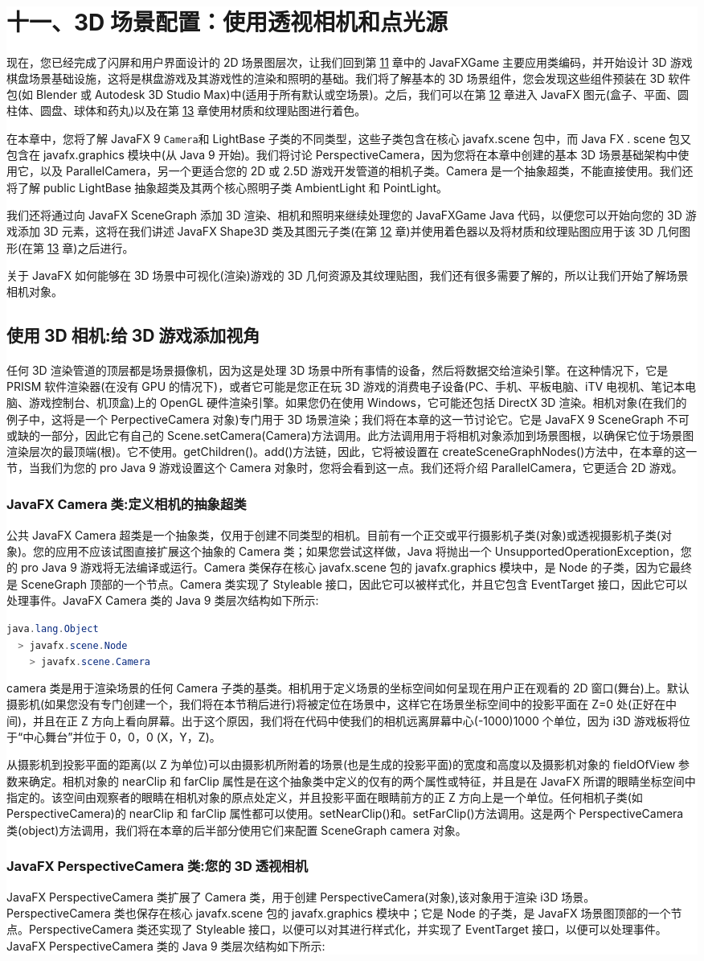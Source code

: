 # 十一、3D 场景配置：使用透视相机和点光源

现在，您已经完成了闪屏和用户界面设计的 2D 场景图层次，让我们回到第 [11](11.html) 章中的 JavaFXGame 主要应用类编码，并开始设计 3D 游戏棋盘场景基础设施，这将是棋盘游戏及其游戏性的渲染和照明的基础。我们将了解基本的 3D 场景组件，您会发现这些组件预装在 3D 软件包(如 Blender 或 Autodesk 3D Studio Max)中(适用于所有默认或空场景)。之后，我们可以在第 [12](12.html) 章进入 JavaFX 图元(盒子、平面、圆柱体、圆盘、球体和药丸)以及在第 [13](13.html) 章使用材质和纹理贴图进行着色。

在本章中，您将了解 JavaFX 9 `Camera`和 LightBase 子类的不同类型，这些子类包含在核心 javafx.scene 包中，而 Java FX . scene 包又包含在 javafx.graphics 模块中(从 Java 9 开始)。我们将讨论 PerspectiveCamera，因为您将在本章中创建的基本 3D 场景基础架构中使用它，以及 ParallelCamera，另一个更适合您的 2D 或 2.5D 游戏开发管道的相机子类。Camera 是一个抽象超类，不能直接使用。我们还将了解 public LightBase 抽象超类及其两个核心照明子类 AmbientLight 和 PointLight。

我们还将通过向 JavaFX SceneGraph 添加 3D 渲染、相机和照明来继续处理您的 JavaFXGame Java 代码，以便您可以开始向您的 3D 游戏添加 3D 元素，这将在我们讲述 JavaFX Shape3D 类及其图元子类(在第 [12](12.html) 章)并使用着色器以及将材质和纹理贴图应用于该 3D 几何图形(在第 [13](13.html) 章)之后进行。

关于 JavaFX 如何能够在 3D 场景中可视化(渲染)游戏的 3D 几何资源及其纹理贴图，我们还有很多需要了解的，所以让我们开始了解场景相机对象。

## 使用 3D 相机:给 3D 游戏添加视角

任何 3D 渲染管道的顶层都是场景摄像机，因为这是处理 3D 场景中所有事情的设备，然后将数据交给渲染引擎。在这种情况下，它是 PRISM 软件渲染器(在没有 GPU 的情况下)，或者它可能是您正在玩 3D 游戏的消费电子设备(PC、手机、平板电脑、iTV 电视机、笔记本电脑、游戏控制台、机顶盒)上的 OpenGL 硬件渲染引擎。如果您仍在使用 Windows，它可能还包括 DirectX 3D 渲染。相机对象(在我们的例子中，这将是一个 PerpectiveCamera 对象)专门用于 3D 场景渲染；我们将在本章的这一节讨论它。它是 JavaFX 9 SceneGraph 不可或缺的一部分，因此它有自己的 Scene.setCamera(Camera)方法调用。此方法调用用于将相机对象添加到场景图根，以确保它位于场景图渲染层次的最顶端(根)。它不使用。getChildren()。add()方法链，因此，它将被设置在 createSceneGraphNodes()方法中，在本章的这一节，当我们为您的 pro Java 9 游戏设置这个 Camera 对象时，您将会看到这一点。我们还将介绍 ParallelCamera，它更适合 2D 游戏。

### JavaFX Camera 类:定义相机的抽象超类

公共 JavaFX Camera 超类是一个抽象类，仅用于创建不同类型的相机。目前有一个正交或平行摄影机子类(对象)或透视摄影机子类(对象)。您的应用不应该试图直接扩展这个抽象的 Camera 类；如果您尝试这样做，Java 将抛出一个 UnsupportedOperationException，您的 pro Java 9 游戏将无法编译或运行。Camera 类保存在核心 javafx.scene 包的 javafx.graphics 模块中，是 Node 的子类，因为它最终是 SceneGraph 顶部的一个节点。Camera 类实现了 Styleable 接口，因此它可以被样式化，并且它包含 EventTarget 接口，因此它可以处理事件。JavaFX Camera 类的 Java 9 类层次结构如下所示:

```java
java.lang.Object
  > javafx.scene.Node
    > javafx.scene.Camera

```

camera 类是用于渲染场景的任何 Camera 子类的基类。相机用于定义场景的坐标空间如何呈现在用户正在观看的 2D 窗口(舞台)上。默认摄影机(如果您没有专门创建一个，我们将在本节稍后进行)将被定位在场景中，这样它在场景坐标空间中的投影平面在 Z=0 处(正好在中间)，并且在正 Z 方向上看向屏幕。出于这个原因，我们将在代码中使我们的相机远离屏幕中心(-1000)1000 个单位，因为 i3D 游戏板将位于“中心舞台”并位于 0，0，0 (X，Y，Z)。

从摄影机到投影平面的距离(以 Z 为单位)可以由摄影机所附着的场景(也是生成的投影平面)的宽度和高度以及摄影机对象的 fieldOfView 参数来确定。相机对象的 nearClip 和 farClip 属性是在这个抽象类中定义的仅有的两个属性或特征，并且是在 JavaFX 所谓的眼睛坐标空间中指定的。该空间由观察者的眼睛在相机对象的原点处定义，并且投影平面在眼睛前方的正 Z 方向上是一个单位。任何相机子类(如 PerspectiveCamera)的 nearClip 和 farClip 属性都可以使用。setNearClip()和。setFarClip()方法调用。这是两个 PerspectiveCamera 类(object)方法调用，我们将在本章的后半部分使用它们来配置 SceneGraph camera 对象。

### JavaFX PerspectiveCamera 类:您的 3D 透视相机

JavaFX PerspectiveCamera 类扩展了 Camera 类，用于创建 PerspectiveCamera(对象),该对象用于渲染 i3D 场景。PerspectiveCamera 类也保存在核心 javafx.scene 包的 javafx.graphics 模块中；它是 Node 的子类，是 JavaFX 场景图顶部的一个节点。PerspectiveCamera 类还实现了 Styleable 接口，以便可以对其进行样式化，并实现了 EventTarget 接口，以便可以处理事件。JavaFX PerspectiveCamera 类的 Java 9 类层次结构如下所示:

